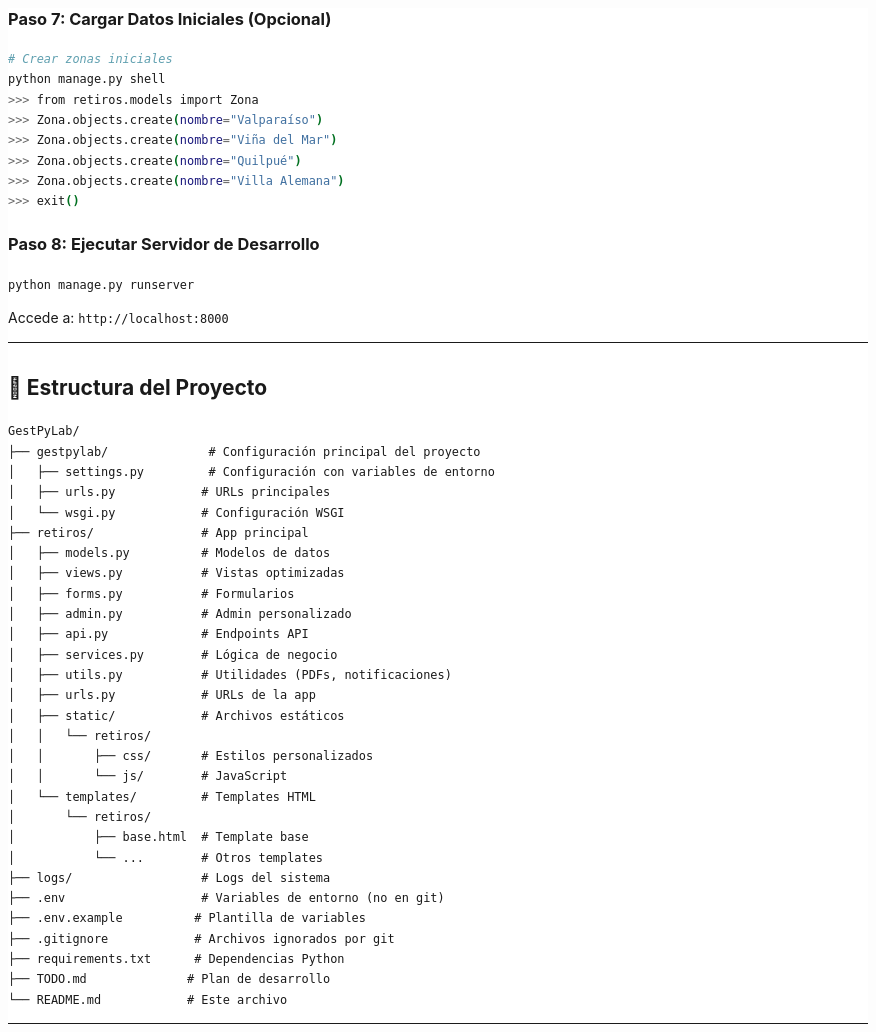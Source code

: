 ### Paso 7: Cargar Datos Iniciales (Opcional)

```bash
# Crear zonas iniciales
python manage.py shell
>>> from retiros.models import Zona
>>> Zona.objects.create(nombre="Valparaíso")
>>> Zona.objects.create(nombre="Viña del Mar")
>>> Zona.objects.create(nombre="Quilpué")
>>> Zona.objects.create(nombre="Villa Alemana")
>>> exit()
```

### Paso 8: Ejecutar Servidor de Desarrollo

```bash
python manage.py runserver
```

Accede a: `http://localhost:8000`

---

## 📁 Estructura del Proyecto

```
GestPyLab/
├── gestpylab/              # Configuración principal del proyecto
│   ├── settings.py         # Configuración con variables de entorno
│   ├── urls.py            # URLs principales
│   └── wsgi.py            # Configuración WSGI
├── retiros/               # App principal
│   ├── models.py          # Modelos de datos
│   ├── views.py           # Vistas optimizadas
│   ├── forms.py           # Formularios
│   ├── admin.py           # Admin personalizado
│   ├── api.py             # Endpoints API
│   ├── services.py        # Lógica de negocio
│   ├── utils.py           # Utilidades (PDFs, notificaciones)
│   ├── urls.py            # URLs de la app
│   ├── static/            # Archivos estáticos
│   │   └── retiros/
│   │       ├── css/       # Estilos personalizados
│   │       └── js/        # JavaScript
│   └── templates/         # Templates HTML
│       └── retiros/
│           ├── base.html  # Template base
│           └── ...        # Otros templates
├── logs/                  # Logs del sistema
├── .env                   # Variables de entorno (no en git)
├── .env.example          # Plantilla de variables
├── .gitignore            # Archivos ignorados por git
├── requirements.txt      # Dependencias Python
├── TODO.md              # Plan de desarrollo
└── README.md            # Este archivo
```

---